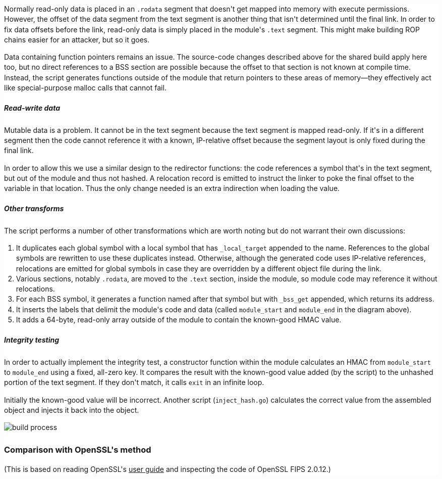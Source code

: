 Normally read-only data is placed in an `.rodata` segment that doesn't get mapped into memory with execute permissions. However, the offset of the data segment from the text segment is another thing that isn't determined until the final link. In order to fix data offsets before the link, read-only data is simply placed in the module's `.text` segment. This might make building ROP chains easier for an attacker, but so it goes.

Data containing function pointers remains an issue. The source-code changes described above for the shared build apply here too, but no direct references to a BSS section are possible because the offset to that section is not known at compile time. Instead, the script generates functions outside of the module that return pointers to these areas of memory—they effectively act like special-purpose malloc calls that cannot fail.

##### Read-write data

Mutable data is a problem. It cannot be in the text segment because the text segment is mapped read-only. If it's in a different segment then the code cannot reference it with a known, IP-relative offset because the segment layout is only fixed during the final link.

In order to allow this we use a similar design to the redirector functions: the code references a symbol that's in the text segment, but out of the module and thus not hashed. A relocation record is emitted to instruct the linker to poke the final offset to the variable in that location. Thus the only change needed is an extra indirection when loading the value.

##### Other transforms

The script performs a number of other transformations which are worth noting but do not warrant their own discussions:

1.  It duplicates each global symbol with a local symbol that has `_local_target` appended to the name. References to the global symbols are rewritten to use these duplicates instead. Otherwise, although the generated code uses IP-relative references, relocations are emitted for global symbols in case they are overridden by a different object file during the link.
1.  Various sections, notably `.rodata`, are moved to the `.text` section, inside the module, so module code may reference it without relocations.
1.  For each BSS symbol, it generates a function named after that symbol but with `_bss_get` appended, which returns its address.
1.  It inserts the labels that delimit the module's code and data (called `module_start` and `module_end` in the diagram above).
1.  It adds a 64-byte, read-only array outside of the module to contain the known-good HMAC value.

##### Integrity testing

In order to actually implement the integrity test, a constructor function within the module calculates an HMAC from `module_start` to `module_end` using a fixed, all-zero key. It compares the result with the known-good value added (by the script) to the unhashed portion of the text segment. If they don't match, it calls `exit` in an infinite loop.

Initially the known-good value will be incorrect. Another script (`inject_hash.go`) calculates the correct value from the assembled object and injects it back into the object.

![build process](/crypto/fipsmodule/intcheck2.png)

### Comparison with OpenSSL's method

(This is based on reading OpenSSL's [user guide](https://www.openssl.org/docs/fips/UserGuide-2.0.pdf) and inspecting the code of OpenSSL FIPS 2.0.12.)
